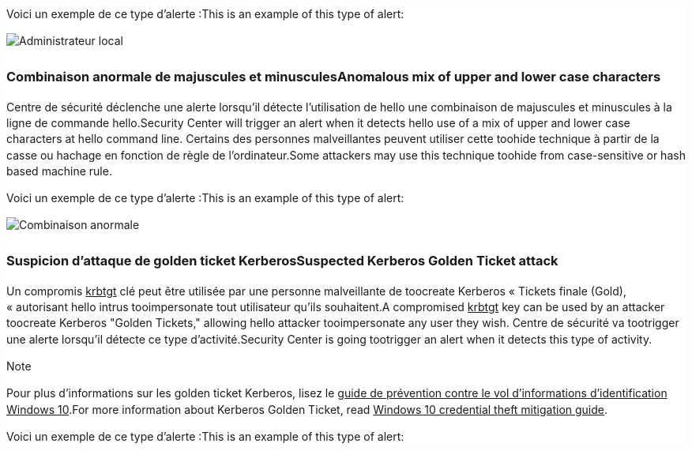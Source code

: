 <span data-ttu-id="39468-206">Voici un exemple de ce type d’alerte :</span><span class="sxs-lookup"><span data-stu-id="39468-206">This is an example of this type of alert:</span></span>

![Administrateur local](./media/security-center-alerts-type/security-center-alerts-type-fig14-new.png)

### <a name="anomalous-mix-of-upper-and-lower-case-characters"></a><span data-ttu-id="39468-208">Combinaison anormale de majuscules et minuscules</span><span class="sxs-lookup"><span data-stu-id="39468-208">Anomalous mix of upper and lower case characters</span></span>

<span data-ttu-id="39468-209">Centre de sécurité déclenche une alerte lorsqu’il détecte l’utilisation de hello une combinaison de majuscules et minuscules à la ligne de commande hello.</span><span class="sxs-lookup"><span data-stu-id="39468-209">Security Center will trigger an alert when it detects hello use of a mix of upper and lower case characters at hello command line.</span></span> <span data-ttu-id="39468-210">Certains des personnes malveillantes peuvent utiliser cette toohide technique à partir de la casse ou hachage en fonction de règle de l’ordinateur.</span><span class="sxs-lookup"><span data-stu-id="39468-210">Some attackers may use this technique toohide from case-sensitive or hash based machine rule.</span></span>

<span data-ttu-id="39468-211">Voici un exemple de ce type d’alerte :</span><span class="sxs-lookup"><span data-stu-id="39468-211">This is an example of this type of alert:</span></span>

![Combinaison anormale](./media/security-center-alerts-type/security-center-alerts-type-fig15-new.png)

### <a name="suspected-kerberos-golden-ticket-attack"></a><span data-ttu-id="39468-213">Suspicion d’attaque de golden ticket Kerberos</span><span class="sxs-lookup"><span data-stu-id="39468-213">Suspected Kerberos Golden Ticket attack</span></span>

<span data-ttu-id="39468-214">Un compromis [krbtgt](https://technet.microsoft.com/library/dn745899.aspx) clé peut être utilisée par une personne malveillante de toocreate Kerberos « Tickets finale (Gold), « autorisant hello intrus tooimpersonate tout utilisateur qu’ils souhaitent.</span><span class="sxs-lookup"><span data-stu-id="39468-214">A compromised [krbtgt](https://technet.microsoft.com/library/dn745899.aspx) key can be used by an attacker toocreate Kerberos "Golden Tickets," allowing hello attacker tooimpersonate any user they wish.</span></span> <span data-ttu-id="39468-215">Centre de sécurité va tootrigger une alerte lorsqu’il détecte ce type d’activité.</span><span class="sxs-lookup"><span data-stu-id="39468-215">Security Center is going tootrigger an alert when it detects this type of activity.</span></span>

> [!NOTE] 
> <span data-ttu-id="39468-216">Pour plus d’informations sur les golden ticket Kerberos, lisez le [guide de prévention contre le vol d’informations d’identification Windows 10](http://download.microsoft.com/download/C/1/4/C14579CA-E564-4743-8B51-61C0882662AC/Windows%2010%20credential%20theft%20mitigation%20guide.docx).</span><span class="sxs-lookup"><span data-stu-id="39468-216">For more information about Kerberos Golden Ticket, read [Windows 10 credential theft mitigation guide](http://download.microsoft.com/download/C/1/4/C14579CA-E564-4743-8B51-61C0882662AC/Windows%2010%20credential%20theft%20mitigation%20guide.docx).</span></span>

<span data-ttu-id="39468-217">Voici un exemple de ce type d’alerte :</span><span class="sxs-lookup"><span data-stu-id="39468-217">This is an example of this type of alert:</span></span>
